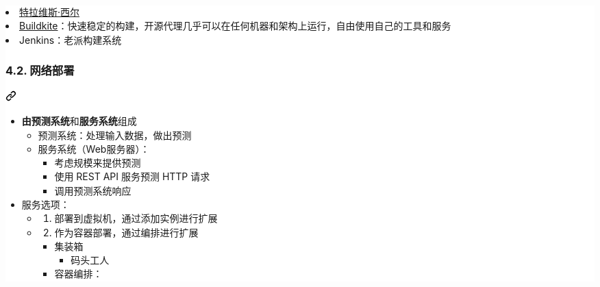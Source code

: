 <li><a href="https://travis-ci.org/" rel="nofollow"><font style="vertical-align: inherit;"><font style="vertical-align: inherit;">特拉维斯·西尔</font></font></a></li>
<li><a href="https://buildkite.com/" rel="nofollow"><font style="vertical-align: inherit;"><font style="vertical-align: inherit;">Buildkite</font></font></a><font style="vertical-align: inherit;"><font style="vertical-align: inherit;">：快速稳定的构建，开源代理几乎可以在任何机器和架构上运行，自由使用自己的工具和服务</font></font></li>
<li><font style="vertical-align: inherit;"><font style="vertical-align: inherit;">Jenkins：老派构建系统</font></font></li>
</ul>
</li>
</ul>
<div class="markdown-heading" dir="auto"><h3 tabindex="-1" class="heading-element" dir="auto"><font style="vertical-align: inherit;"><font style="vertical-align: inherit;">4.2. </font><font style="vertical-align: inherit;">网络部署</font></font></h3><a id="user-content-42-web-deployment" class="anchor" aria-label="永久链接：4.2。 网络部署" href="#42-web-deployment"><svg class="octicon octicon-link" viewBox="0 0 16 16" version="1.1" width="16" height="16" aria-hidden="true"><path d="m7.775 3.275 1.25-1.25a3.5 3.5 0 1 1 4.95 4.95l-2.5 2.5a3.5 3.5 0 0 1-4.95 0 .751.751 0 0 1 .018-1.042.751.751 0 0 1 1.042-.018 1.998 1.998 0 0 0 2.83 0l2.5-2.5a2.002 2.002 0 0 0-2.83-2.83l-1.25 1.25a.751.751 0 0 1-1.042-.018.751.751 0 0 1-.018-1.042Zm-4.69 9.64a1.998 1.998 0 0 0 2.83 0l1.25-1.25a.751.751 0 0 1 1.042.018.751.751 0 0 1 .018 1.042l-1.25 1.25a3.5 3.5 0 1 1-4.95-4.95l2.5-2.5a3.5 3.5 0 0 1 4.95 0 .751.751 0 0 1-.018 1.042.751.751 0 0 1-1.042.018 1.998 1.998 0 0 0-2.83 0l-2.5 2.5a1.998 1.998 0 0 0 0 2.83Z"></path></svg></a></div>
<ul dir="auto">
<li><font style="vertical-align: inherit;"></font><strong><font style="vertical-align: inherit;"><font style="vertical-align: inherit;">由预测系统</font></font></strong><font style="vertical-align: inherit;"><font style="vertical-align: inherit;">和</font><strong><font style="vertical-align: inherit;">服务系统</font></strong><font style="vertical-align: inherit;">组成</font></font><strong><font style="vertical-align: inherit;"></font></strong>
<ul dir="auto">
<li><font style="vertical-align: inherit;"><font style="vertical-align: inherit;">预测系统：处理输入数据，做出预测</font></font></li>
<li><font style="vertical-align: inherit;"><font style="vertical-align: inherit;">服务系统（Web服务器）：
</font></font><ul dir="auto">
<li><font style="vertical-align: inherit;"><font style="vertical-align: inherit;">考虑规模来提供预测</font></font></li>
<li><font style="vertical-align: inherit;"><font style="vertical-align: inherit;">使用 REST API 服务预测 HTTP 请求</font></font></li>
<li><font style="vertical-align: inherit;"><font style="vertical-align: inherit;">调用预测系统响应</font></font></li>
</ul>
</li>
</ul>
</li>
<li><font style="vertical-align: inherit;"><font style="vertical-align: inherit;">服务选项：
</font></font><ul dir="auto">
<li>
<ol dir="auto">
<li><font style="vertical-align: inherit;"><font style="vertical-align: inherit;">部署到虚拟机，通过添加实例进行扩展</font></font></li>
</ol>
</li>
<li>
<ol start="2" dir="auto">
<li><font style="vertical-align: inherit;"><font style="vertical-align: inherit;">作为容器部署，通过编排进行扩展</font></font></li>
</ol>
<ul dir="auto">
<li><font style="vertical-align: inherit;"><font style="vertical-align: inherit;">集装箱
</font></font><ul dir="auto">
<li><font style="vertical-align: inherit;"><font style="vertical-align: inherit;">码头工人</font></font></li>
</ul>
</li>
<li><font style="vertical-align: inherit;"><font style="vertical-align: inherit;">容器编排：
</font></font><ul dir="auto">